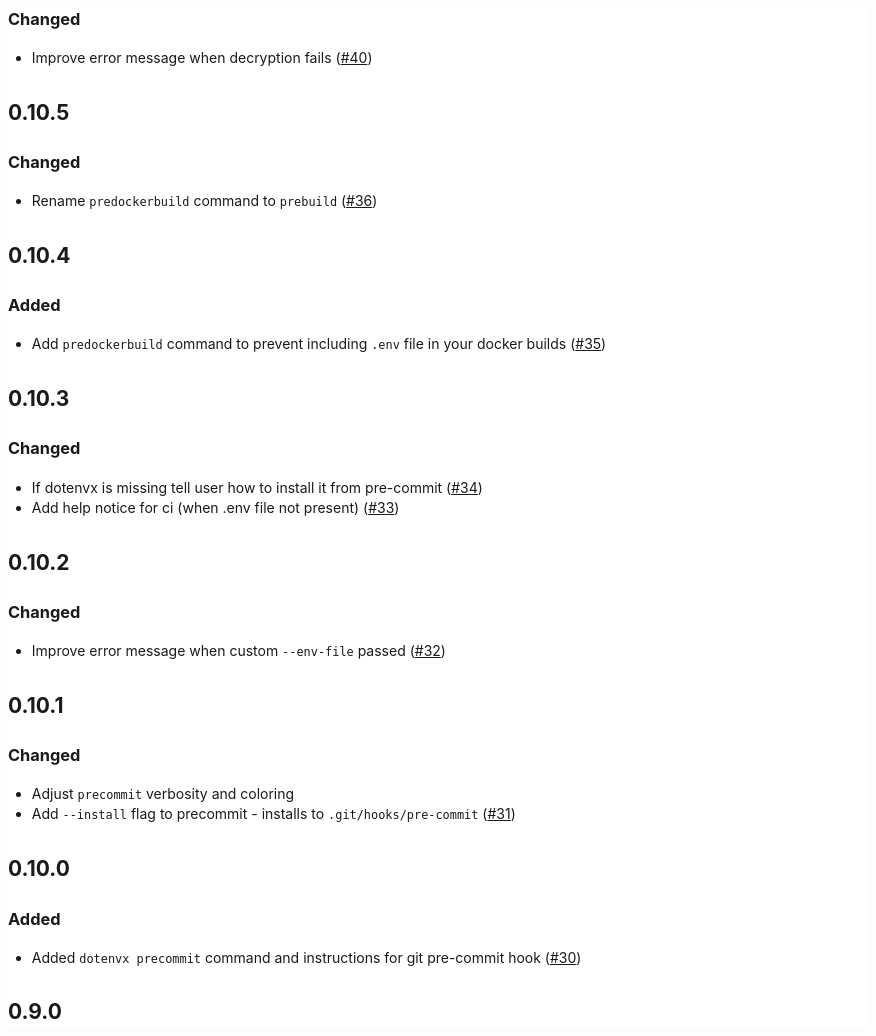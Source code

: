 ### Changed

* Improve error message when decryption fails ([#40](https://github.com/dotenvx/dotenvx/pull/40))

## 0.10.5

### Changed

* Rename `predockerbuild` command to `prebuild` ([#36](https://github.com/dotenvx/pull/36))

## 0.10.4

### Added

* Add `predockerbuild` command to prevent including `.env` file in your docker builds ([#35](https://github.com/dotenvx/pull/35))

## 0.10.3

### Changed

* If dotenvx is missing tell user how to install it from pre-commit ([#34](https://github.com/dotenvx/pull/34))
* Add help notice for ci (when .env file not present) ([#33](https://github.com/dotenvx/pull/33))

## 0.10.2

### Changed

* Improve error message when custom `--env-file` passed ([#32](https://github.com/dotenvx/pull/32))

## 0.10.1

### Changed

* Adjust `precommit` verbosity and coloring
* Add `--install` flag to precommit - installs to `.git/hooks/pre-commit` ([#31](https://github.com/dotenvx/dotenvx/pull/31))

## 0.10.0

### Added

* Added `dotenvx precommit` command and instructions for git pre-commit hook ([#30](https://github.com/dotenvx/dotenvx/pull/30))

## 0.9.0
